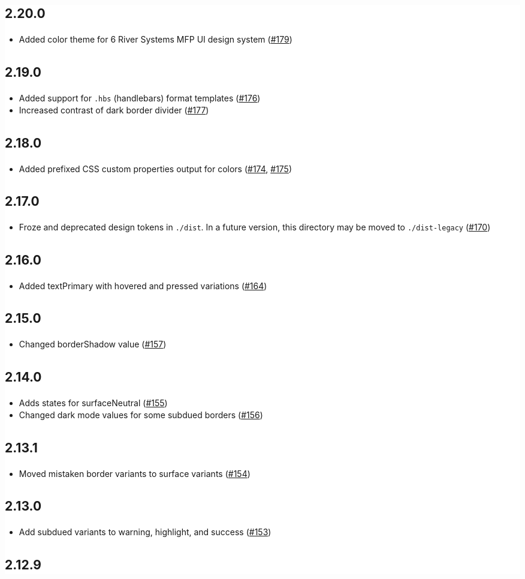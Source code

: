## 2.20.0

- Added color theme for 6 River Systems MFP UI design system ([#179](https://github.com/Shopify/polaris-tokens/pull/179))

## 2.19.0

- Added support for `.hbs` (handlebars) format templates ([#176](https://github.com/Shopify/polaris-tokens/pull/176))
- Increased contrast of dark border divider ([#177](https://github.com/Shopify/polaris-tokens/pull/177))

## 2.18.0

- Added prefixed CSS custom properties output for colors ([#174](https://github.com/Shopify/polaris-tokens/pull/174), [#175](https://github.com/Shopify/polaris-tokens/pull/175))

## 2.17.0

- Froze and deprecated design tokens in `./dist`. In a future version, this directory may be moved to `./dist-legacy` ([#170](https://github.com/Shopify/polaris-tokens/pull/170))

## 2.16.0

- Added textPrimary with hovered and pressed variations ([#164](https://github.com/Shopify/polaris-tokens/pull/164))

## 2.15.0

- Changed borderShadow value ([#157](https://github.com/Shopify/polaris-tokens/pull/157))

## 2.14.0

- Adds states for surfaceNeutral ([#155](https://github.com/Shopify/polaris-tokens/pull/155))
- Changed dark mode values for some subdued borders ([#156](https://github.com/Shopify/polaris-tokens/pull/156))

## 2.13.1

- Moved mistaken border variants to surface variants ([#154](https://github.com/Shopify/polaris-tokens/pull/154))

## 2.13.0

- Add subdued variants to warning, highlight, and success ([#153](https://github.com/Shopify/polaris-tokens/pull/153))

## 2.12.9
